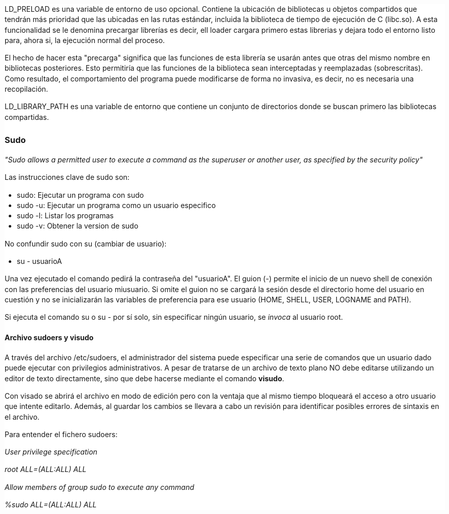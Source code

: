 LD\_PRELOAD es una variable de entorno de uso opcional. Contiene la ubicación de bibliotecas u objetos compartidos que tendrán más prioridad que las ubicadas en las rutas estándar, incluida la biblioteca de tiempo de ejecución de C \(libc.so\). A esta funcionalidad se le denomina precargar librerías es decir, ell loader cargara primero estas librerias y dejara todo el entorno listo para, ahora si, la ejecución normal del proceso.

El hecho de hacer esta "precarga" significa que las funciones de esta librería se usarán antes que otras del mismo nombre en bibliotecas posteriores. Esto permitiría que las funciones de la biblioteca sean interceptadas y reemplazadas \(sobrescritas\). Como resultado, el comportamiento del programa puede modificarse de forma no invasiva, es decir, no es necesaria una recopilación.

LD\_LIBRARY\_PATH es una variable de entorno que contiene un conjunto de directorios donde se buscan primero las bibliotecas compartidas.

### Sudo

_"Sudo allows a permitted user to execute a command as the superuser or another user, as specified by the security policy"_

Las instrucciones clave de sudo son:

* sudo: Ejecutar un programa con sudo
* sudo -u: Ejecutar un programa como un usuario especifico
* sudo -l: Listar los programas
* sudo -v: Obtener la version de sudo

No confundir sudo con su \(cambiar de usuario\):

* su - usuarioA

Una vez ejecutado el comando pedirá la contraseña del "usuarioA". El guion \(-\) permite el inicio de un nuevo shell de conexión con las preferencias del usuario miusuario. Si omite el guion no se cargará la sesión desde el directorio home del usuario en cuestión y no se inicializarán las variables de preferencia para ese usuario \(HOME, SHELL, USER, LOGNAME and PATH\).

Si ejecuta el comando su o su - por sí solo, sin especificar ningún usuario, se _invoca_ al usuario root.

#### Archivo sudoers y visudo

A través del archivo /etc/sudoers, el administrador del sistema puede especificar una serie de comandos que un usuario dado puede ejecutar con privilegios administrativos. A pesar de tratarse de un archivo de texto plano NO debe editarse utilizando un editor de texto directamente, sino que debe hacerse mediante el comando **visudo**.

Con visado se abrirá el archivo en modo de edición pero con la ventaja que al mismo tiempo bloqueará el acceso a otro usuario que intente editarlo. Además, al guardar los cambios se llevara a cabo un revisión para identificar posibles errores de sintaxis en el archivo.

Para entender el fichero sudoers:

_User privilege specification_

_root ALL=\(ALL:ALL\) ALL_

_Allow members of group sudo to execute any command_

_%sudo ALL=\(ALL:ALL\) ALL_
